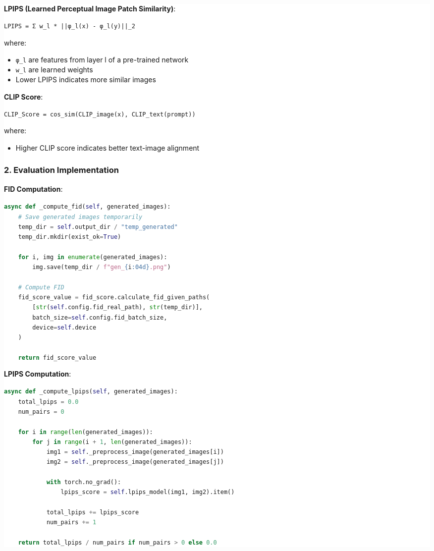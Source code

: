 **LPIPS (Learned Perceptual Image Patch Similarity)**:
```
LPIPS = Σ w_l * ||φ_l(x) - φ_l(y)||_2
```
where:
- `φ_l` are features from layer l of a pre-trained network
- `w_l` are learned weights
- Lower LPIPS indicates more similar images

**CLIP Score**:
```
CLIP_Score = cos_sim(CLIP_image(x), CLIP_text(prompt))
```
where:
- Higher CLIP score indicates better text-image alignment

### 2. Evaluation Implementation

**FID Computation**:
```python
async def _compute_fid(self, generated_images):
    # Save generated images temporarily
    temp_dir = self.output_dir / "temp_generated"
    temp_dir.mkdir(exist_ok=True)
    
    for i, img in enumerate(generated_images):
        img.save(temp_dir / f"gen_{i:04d}.png")
    
    # Compute FID
    fid_score_value = fid_score.calculate_fid_given_paths(
        [str(self.config.fid_real_path), str(temp_dir)],
        batch_size=self.config.fid_batch_size,
        device=self.device
    )
    
    return fid_score_value
```

**LPIPS Computation**:
```python
async def _compute_lpips(self, generated_images):
    total_lpips = 0.0
    num_pairs = 0
    
    for i in range(len(generated_images)):
        for j in range(i + 1, len(generated_images)):
            img1 = self._preprocess_image(generated_images[i])
            img2 = self._preprocess_image(generated_images[j])
            
            with torch.no_grad():
                lpips_score = self.lpips_model(img1, img2).item()
            
            total_lpips += lpips_score
            num_pairs += 1
    
    return total_lpips / num_pairs if num_pairs > 0 else 0.0
```

